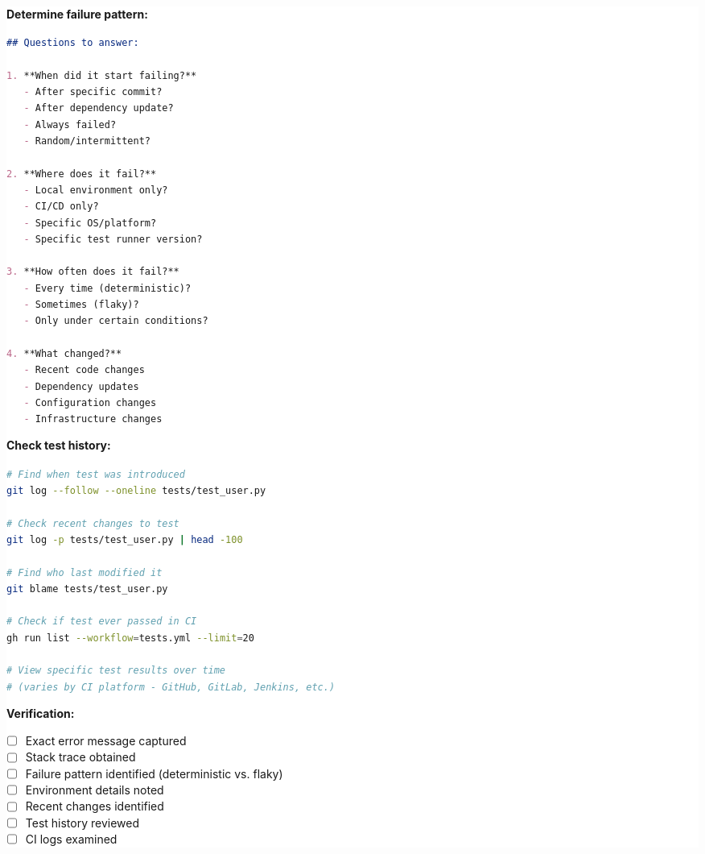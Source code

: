 **Determine failure pattern:**
```markdown
## Questions to answer:

1. **When did it start failing?**
   - After specific commit?
   - After dependency update?
   - Always failed?
   - Random/intermittent?

2. **Where does it fail?**
   - Local environment only?
   - CI/CD only?
   - Specific OS/platform?
   - Specific test runner version?

3. **How often does it fail?**
   - Every time (deterministic)?
   - Sometimes (flaky)?
   - Only under certain conditions?

4. **What changed?**
   - Recent code changes
   - Dependency updates
   - Configuration changes
   - Infrastructure changes
```

**Check test history:**
```bash
# Find when test was introduced
git log --follow --oneline tests/test_user.py

# Check recent changes to test
git log -p tests/test_user.py | head -100

# Find who last modified it
git blame tests/test_user.py

# Check if test ever passed in CI
gh run list --workflow=tests.yml --limit=20

# View specific test results over time
# (varies by CI platform - GitHub, GitLab, Jenkins, etc.)
```

**Verification:**
- [ ] Exact error message captured
- [ ] Stack trace obtained
- [ ] Failure pattern identified (deterministic vs. flaky)
- [ ] Environment details noted
- [ ] Recent changes identified
- [ ] Test history reviewed
- [ ] CI logs examined
